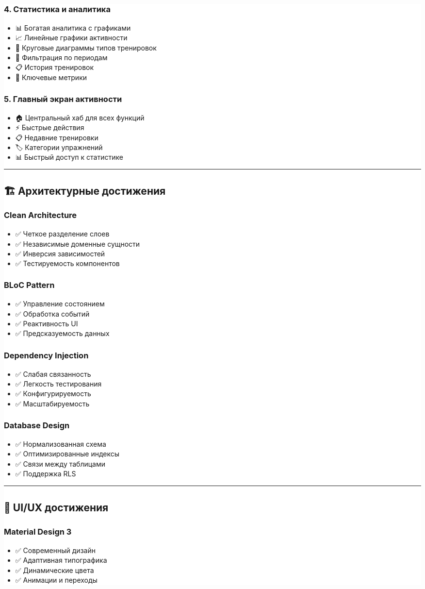 ### 4. **Статистика и аналитика**
- 📊 Богатая аналитика с графиками
- 📈 Линейные графики активности
- 🥧 Круговые диаграммы типов тренировок
- 📅 Фильтрация по периодам
- 📋 История тренировок
- 🎯 Ключевые метрики

### 5. **Главный экран активности**
- 🏠 Центральный хаб для всех функций
- ⚡ Быстрые действия
- 📋 Недавние тренировки
- 🏷️ Категории упражнений
- 📊 Быстрый доступ к статистике

---

## 🏗️ Архитектурные достижения

### Clean Architecture
- ✅ Четкое разделение слоев
- ✅ Независимые доменные сущности
- ✅ Инверсия зависимостей
- ✅ Тестируемость компонентов

### BLoC Pattern
- ✅ Управление состоянием
- ✅ Обработка событий
- ✅ Реактивность UI
- ✅ Предсказуемость данных

### Dependency Injection
- ✅ Слабая связанность
- ✅ Легкость тестирования
- ✅ Конфигурируемость
- ✅ Масштабируемость

### Database Design
- ✅ Нормализованная схема
- ✅ Оптимизированные индексы
- ✅ Связи между таблицами
- ✅ Поддержка RLS

---

## 🎨 UI/UX достижения

### Material Design 3
- ✅ Современный дизайн
- ✅ Адаптивная типографика
- ✅ Динамические цвета
- ✅ Анимации и переходы
